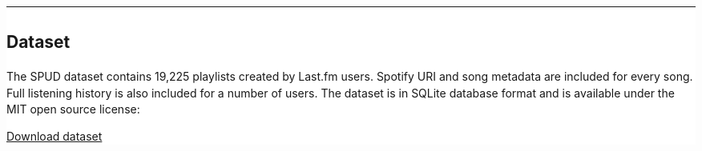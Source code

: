 ------

## Dataset

The SPUD dataset contains 19,225 playlists created by Last.fm users. Spotify URI and song metadata are included for every song. Full listening history is also included for a number of users. The dataset is in SQLite database format and is available under the MIT open source license:

[Download dataset](http://www.dcs.gla.ac.uk/~daniel/spud/spud.zip)  
